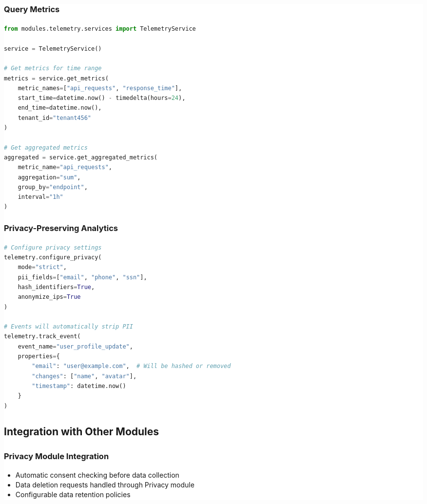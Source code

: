 ### Query Metrics

```python
from modules.telemetry.services import TelemetryService

service = TelemetryService()

# Get metrics for time range
metrics = service.get_metrics(
    metric_names=["api_requests", "response_time"],
    start_time=datetime.now() - timedelta(hours=24),
    end_time=datetime.now(),
    tenant_id="tenant456"
)

# Get aggregated metrics
aggregated = service.get_aggregated_metrics(
    metric_name="api_requests",
    aggregation="sum",
    group_by="endpoint",
    interval="1h"
)
```

### Privacy-Preserving Analytics

```python
# Configure privacy settings
telemetry.configure_privacy(
    mode="strict",
    pii_fields=["email", "phone", "ssn"],
    hash_identifiers=True,
    anonymize_ips=True
)

# Events will automatically strip PII
telemetry.track_event(
    event_name="user_profile_update",
    properties={
        "email": "user@example.com",  # Will be hashed or removed
        "changes": ["name", "avatar"],
        "timestamp": datetime.now()
    }
)
```

## Integration with Other Modules

### Privacy Module Integration
- Automatic consent checking before data collection
- Data deletion requests handled through Privacy module
- Configurable data retention policies
